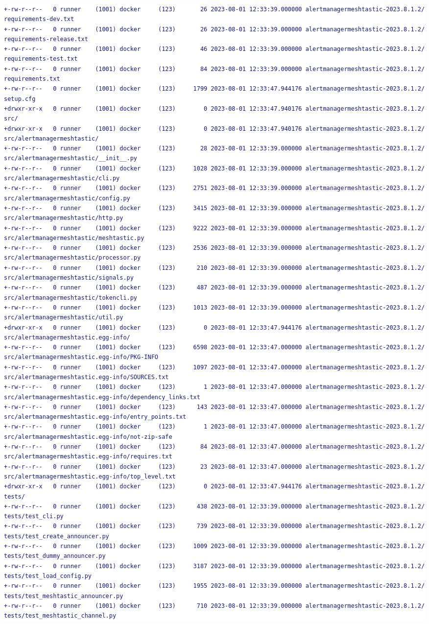 ```diff
+-rw-r--r--   0 runner    (1001) docker     (123)       26 2023-08-01 12:33:39.000000 alertmanagermeshtastic-2023.8.1.2/requirements-dev.txt
+-rw-r--r--   0 runner    (1001) docker     (123)       26 2023-08-01 12:33:39.000000 alertmanagermeshtastic-2023.8.1.2/requirements-release.txt
+-rw-r--r--   0 runner    (1001) docker     (123)       46 2023-08-01 12:33:39.000000 alertmanagermeshtastic-2023.8.1.2/requirements-test.txt
+-rw-r--r--   0 runner    (1001) docker     (123)       84 2023-08-01 12:33:39.000000 alertmanagermeshtastic-2023.8.1.2/requirements.txt
+-rw-r--r--   0 runner    (1001) docker     (123)     1799 2023-08-01 12:33:47.944176 alertmanagermeshtastic-2023.8.1.2/setup.cfg
+drwxr-xr-x   0 runner    (1001) docker     (123)        0 2023-08-01 12:33:47.940176 alertmanagermeshtastic-2023.8.1.2/src/
+drwxr-xr-x   0 runner    (1001) docker     (123)        0 2023-08-01 12:33:47.940176 alertmanagermeshtastic-2023.8.1.2/src/alertmanagermeshtastic/
+-rw-r--r--   0 runner    (1001) docker     (123)       28 2023-08-01 12:33:39.000000 alertmanagermeshtastic-2023.8.1.2/src/alertmanagermeshtastic/__init__.py
+-rw-r--r--   0 runner    (1001) docker     (123)     1028 2023-08-01 12:33:39.000000 alertmanagermeshtastic-2023.8.1.2/src/alertmanagermeshtastic/cli.py
+-rw-r--r--   0 runner    (1001) docker     (123)     2751 2023-08-01 12:33:39.000000 alertmanagermeshtastic-2023.8.1.2/src/alertmanagermeshtastic/config.py
+-rw-r--r--   0 runner    (1001) docker     (123)     3415 2023-08-01 12:33:39.000000 alertmanagermeshtastic-2023.8.1.2/src/alertmanagermeshtastic/http.py
+-rw-r--r--   0 runner    (1001) docker     (123)     9222 2023-08-01 12:33:39.000000 alertmanagermeshtastic-2023.8.1.2/src/alertmanagermeshtastic/meshtastic.py
+-rw-r--r--   0 runner    (1001) docker     (123)     2536 2023-08-01 12:33:39.000000 alertmanagermeshtastic-2023.8.1.2/src/alertmanagermeshtastic/processor.py
+-rw-r--r--   0 runner    (1001) docker     (123)      210 2023-08-01 12:33:39.000000 alertmanagermeshtastic-2023.8.1.2/src/alertmanagermeshtastic/signals.py
+-rw-r--r--   0 runner    (1001) docker     (123)      487 2023-08-01 12:33:39.000000 alertmanagermeshtastic-2023.8.1.2/src/alertmanagermeshtastic/tokencli.py
+-rw-r--r--   0 runner    (1001) docker     (123)     1013 2023-08-01 12:33:39.000000 alertmanagermeshtastic-2023.8.1.2/src/alertmanagermeshtastic/util.py
+drwxr-xr-x   0 runner    (1001) docker     (123)        0 2023-08-01 12:33:47.944176 alertmanagermeshtastic-2023.8.1.2/src/alertmanagermeshtastic.egg-info/
+-rw-r--r--   0 runner    (1001) docker     (123)     6598 2023-08-01 12:33:47.000000 alertmanagermeshtastic-2023.8.1.2/src/alertmanagermeshtastic.egg-info/PKG-INFO
+-rw-r--r--   0 runner    (1001) docker     (123)     1097 2023-08-01 12:33:47.000000 alertmanagermeshtastic-2023.8.1.2/src/alertmanagermeshtastic.egg-info/SOURCES.txt
+-rw-r--r--   0 runner    (1001) docker     (123)        1 2023-08-01 12:33:47.000000 alertmanagermeshtastic-2023.8.1.2/src/alertmanagermeshtastic.egg-info/dependency_links.txt
+-rw-r--r--   0 runner    (1001) docker     (123)      143 2023-08-01 12:33:47.000000 alertmanagermeshtastic-2023.8.1.2/src/alertmanagermeshtastic.egg-info/entry_points.txt
+-rw-r--r--   0 runner    (1001) docker     (123)        1 2023-08-01 12:33:47.000000 alertmanagermeshtastic-2023.8.1.2/src/alertmanagermeshtastic.egg-info/not-zip-safe
+-rw-r--r--   0 runner    (1001) docker     (123)       84 2023-08-01 12:33:47.000000 alertmanagermeshtastic-2023.8.1.2/src/alertmanagermeshtastic.egg-info/requires.txt
+-rw-r--r--   0 runner    (1001) docker     (123)       23 2023-08-01 12:33:47.000000 alertmanagermeshtastic-2023.8.1.2/src/alertmanagermeshtastic.egg-info/top_level.txt
+drwxr-xr-x   0 runner    (1001) docker     (123)        0 2023-08-01 12:33:47.944176 alertmanagermeshtastic-2023.8.1.2/tests/
+-rw-r--r--   0 runner    (1001) docker     (123)      438 2023-08-01 12:33:39.000000 alertmanagermeshtastic-2023.8.1.2/tests/test_cli.py
+-rw-r--r--   0 runner    (1001) docker     (123)      739 2023-08-01 12:33:39.000000 alertmanagermeshtastic-2023.8.1.2/tests/test_create_announcer.py
+-rw-r--r--   0 runner    (1001) docker     (123)     1009 2023-08-01 12:33:39.000000 alertmanagermeshtastic-2023.8.1.2/tests/test_dummy_announcer.py
+-rw-r--r--   0 runner    (1001) docker     (123)     3187 2023-08-01 12:33:39.000000 alertmanagermeshtastic-2023.8.1.2/tests/test_load_config.py
+-rw-r--r--   0 runner    (1001) docker     (123)     1955 2023-08-01 12:33:39.000000 alertmanagermeshtastic-2023.8.1.2/tests/test_meshtastic_announcer.py
+-rw-r--r--   0 runner    (1001) docker     (123)      710 2023-08-01 12:33:39.000000 alertmanagermeshtastic-2023.8.1.2/tests/test_meshtastic_channel.py
```